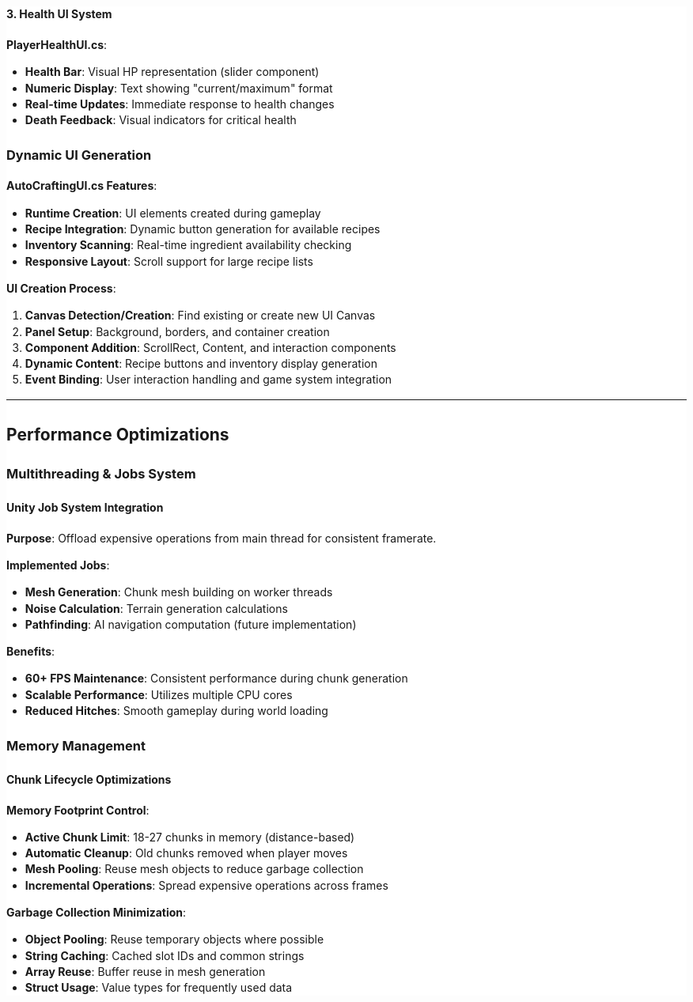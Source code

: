 #### 3. Health UI System

**PlayerHealthUI.cs**:
- **Health Bar**: Visual HP representation (slider component)
- **Numeric Display**: Text showing "current/maximum" format
- **Real-time Updates**: Immediate response to health changes
- **Death Feedback**: Visual indicators for critical health

### Dynamic UI Generation

**AutoCraftingUI.cs Features**:
- **Runtime Creation**: UI elements created during gameplay
- **Recipe Integration**: Dynamic button generation for available recipes
- **Inventory Scanning**: Real-time ingredient availability checking
- **Responsive Layout**: Scroll support for large recipe lists

**UI Creation Process**:
1. **Canvas Detection/Creation**: Find existing or create new UI Canvas
2. **Panel Setup**: Background, borders, and container creation
3. **Component Addition**: ScrollRect, Content, and interaction components
4. **Dynamic Content**: Recipe buttons and inventory display generation
5. **Event Binding**: User interaction handling and game system integration

---

## Performance Optimizations

### Multithreading & Jobs System

#### Unity Job System Integration
**Purpose**: Offload expensive operations from main thread for consistent framerate.

**Implemented Jobs**:
- **Mesh Generation**: Chunk mesh building on worker threads
- **Noise Calculation**: Terrain generation calculations
- **Pathfinding**: AI navigation computation (future implementation)

**Benefits**:
- **60+ FPS Maintenance**: Consistent performance during chunk generation
- **Scalable Performance**: Utilizes multiple CPU cores
- **Reduced Hitches**: Smooth gameplay during world loading

### Memory Management

#### Chunk Lifecycle Optimizations
**Memory Footprint Control**:
- **Active Chunk Limit**: 18-27 chunks in memory (distance-based)
- **Automatic Cleanup**: Old chunks removed when player moves
- **Mesh Pooling**: Reuse mesh objects to reduce garbage collection
- **Incremental Operations**: Spread expensive operations across frames

**Garbage Collection Minimization**:
- **Object Pooling**: Reuse temporary objects where possible
- **String Caching**: Cached slot IDs and common strings
- **Array Reuse**: Buffer reuse in mesh generation
- **Struct Usage**: Value types for frequently used data
